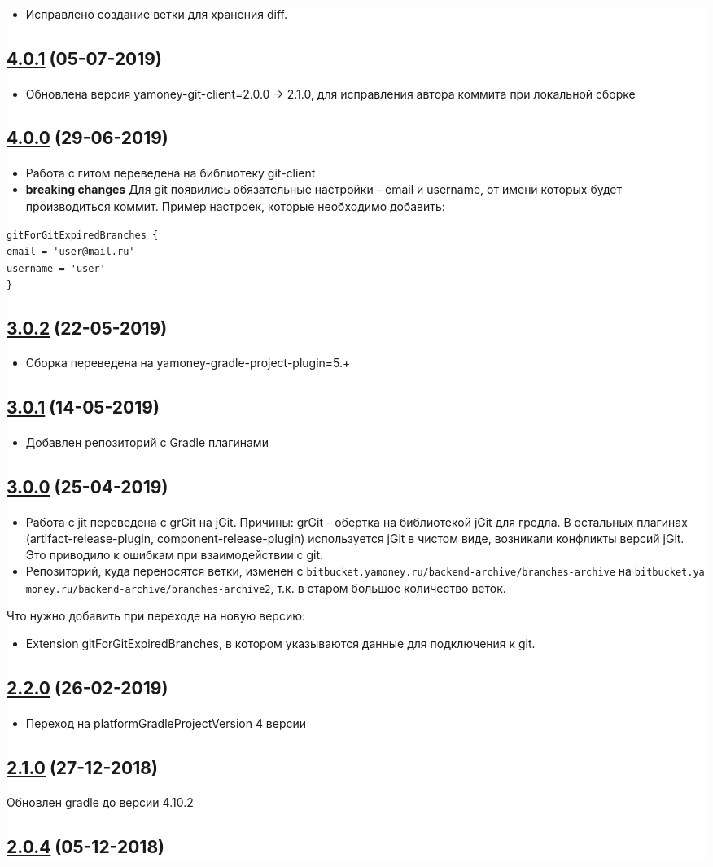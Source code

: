 * Исправлено создание ветки для хранения diff.

## [4.0.1]() (05-07-2019)

* Обновлена версия yamoney-git-client=2.0.0 -> 2.1.0,
для исправления автора коммита при локальной сборке

## [4.0.0]() (29-06-2019)

* Работа с гитом переведена на библиотеку git-client
* **breaking changes** Для git появились обязательные настройки - email и username,
от имени которых будет производиться коммит. Пример настроек, которые необходимо добавить:
```
gitForGitExpiredBranches {
email = 'user@mail.ru'
username = 'user'
}
```

## [3.0.2]() (22-05-2019)

* Сборка переведена на yamoney-gradle-project-plugin=5.+

## [3.0.1]() (14-05-2019)

* Добавлен репозиторий с Gradle плагинами

## [3.0.0]() (25-04-2019)

* Работа с jit переведена с grGit на jGit. Причины:
grGit - обертка на библиотекой jGit для гредла. В остальных плагинах (artifact-release-plugin, component-release-plugin)
используется jGit в чистом виде, возникали конфликты версий jGit. Это приводило к ошибкам при взаимодействии с git.
* Репозиторий, куда переносятся ветки, изменен с `bitbucket.yamoney.ru/backend-archive/branches-archive`
на `bitbucket.yamoney.ru/backend-archive/branches-archive2`, т.к. в старом большое количество веток.

Что нужно добавить при переходе на новую версию:
* Extension gitForGitExpiredBranches, в котором указываются данные для подключения к git.

## [2.2.0]() (26-02-2019)

* Переход на platformGradleProjectVersion 4 версии

## [2.1.0]() (27-12-2018)

Обновлен gradle до версии 4.10.2

## [2.0.4]() (05-12-2018)
